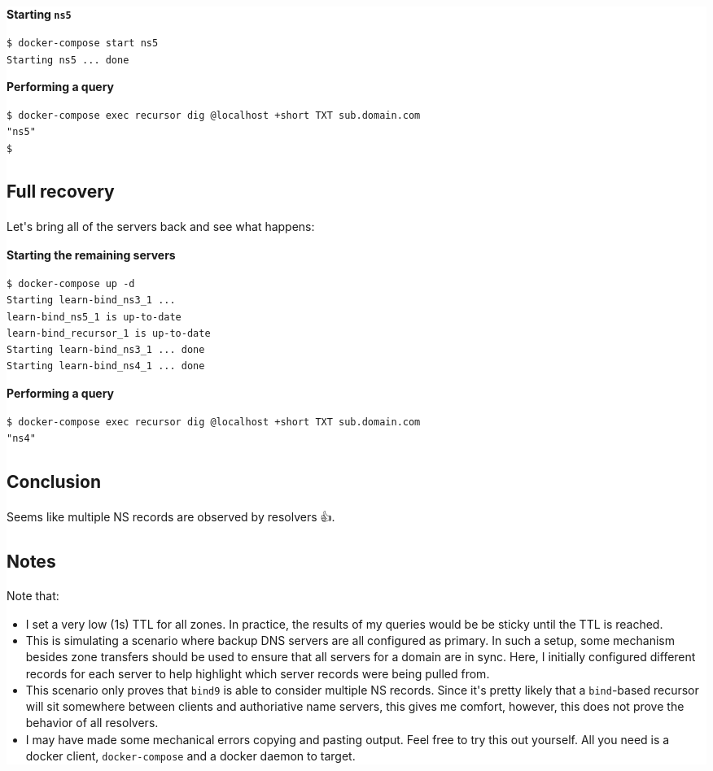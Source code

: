 **Starting `ns5`**

```shell
$ docker-compose start ns5
Starting ns5 ... done
```

**Performing a query**

```shell
$ docker-compose exec recursor dig @localhost +short TXT sub.domain.com
"ns5"
$
```

## Full recovery

Let's bring all of the servers back and see what happens:

**Starting the remaining servers**

```shell
$ docker-compose up -d
Starting learn-bind_ns3_1 ...
learn-bind_ns5_1 is up-to-date
learn-bind_recursor_1 is up-to-date
Starting learn-bind_ns3_1 ... done
Starting learn-bind_ns4_1 ... done
```

**Performing a query**

```shell
$ docker-compose exec recursor dig @localhost +short TXT sub.domain.com
"ns4"
```

## Conclusion

Seems like multiple NS records are observed by resolvers 👍.

## Notes

Note that:

- I set a very low (1s) TTL for all zones.  In practice, the results of my
  queries would be be sticky until the TTL is reached.
- This is simulating a scenario where backup DNS servers are all configured as
  primary.  In such a setup, some mechanism besides zone transfers should be
  used to ensure that all servers for a domain are in sync.  Here, I initially
  configured different records for each server to help highlight which server
  records were being pulled from.
- This scenario only proves that `bind9` is able to consider multiple NS
  records.  Since it's pretty likely that a `bind`-based recursor will sit
  somewhere between clients and authoriative name servers, this gives me
  comfort, however, this does not prove the behavior of all resolvers.
- I may have made some mechanical errors copying and pasting output.  Feel free
  to try this out yourself.  All you need is a docker client, `docker-compose`
  and a docker daemon to target.
